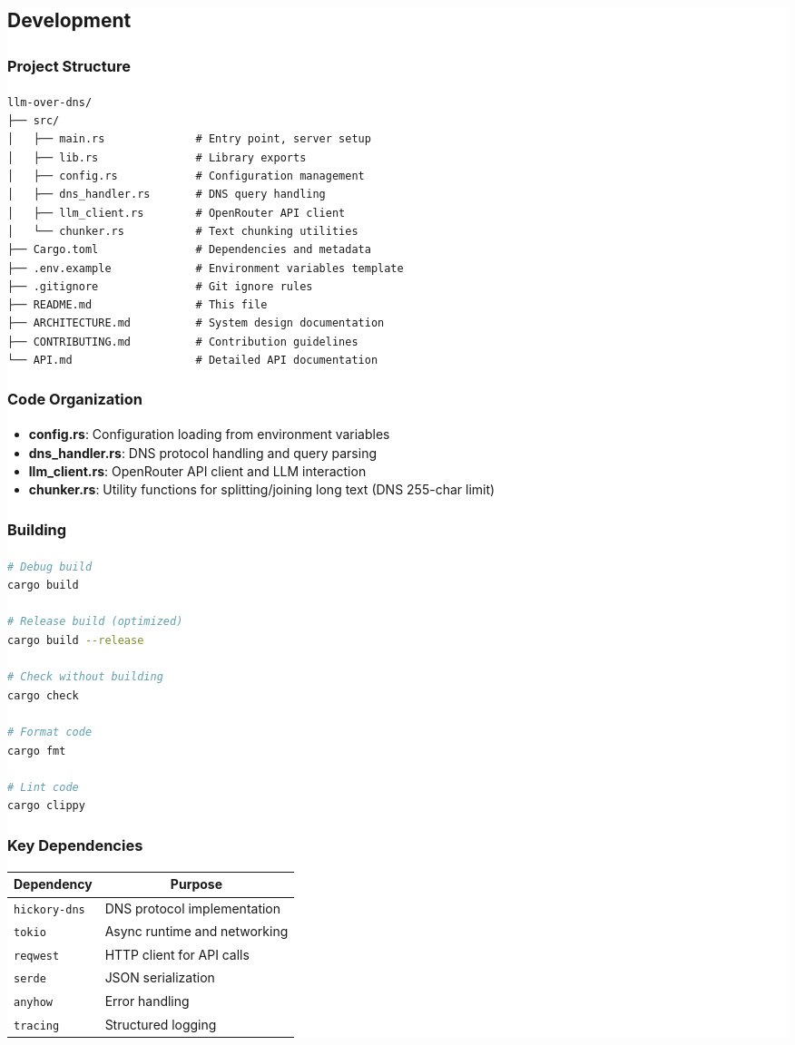 ## Development

### Project Structure

```
llm-over-dns/
├── src/
│   ├── main.rs              # Entry point, server setup
│   ├── lib.rs               # Library exports
│   ├── config.rs            # Configuration management
│   ├── dns_handler.rs       # DNS query handling
│   ├── llm_client.rs        # OpenRouter API client
│   └── chunker.rs           # Text chunking utilities
├── Cargo.toml               # Dependencies and metadata
├── .env.example             # Environment variables template
├── .gitignore               # Git ignore rules
├── README.md                # This file
├── ARCHITECTURE.md          # System design documentation
├── CONTRIBUTING.md          # Contribution guidelines
└── API.md                   # Detailed API documentation
```

### Code Organization

- **config.rs**: Configuration loading from environment variables
- **dns_handler.rs**: DNS protocol handling and query parsing
- **llm_client.rs**: OpenRouter API client and LLM interaction
- **chunker.rs**: Utility functions for splitting/joining long text (DNS 255-char limit)

### Building

```bash
# Debug build
cargo build

# Release build (optimized)
cargo build --release

# Check without building
cargo check

# Format code
cargo fmt

# Lint code
cargo clippy
```

### Key Dependencies

| Dependency | Purpose |
|------------|---------|
| `hickory-dns` | DNS protocol implementation |
| `tokio` | Async runtime and networking |
| `reqwest` | HTTP client for API calls |
| `serde` | JSON serialization |
| `anyhow` | Error handling |
| `tracing` | Structured logging |
